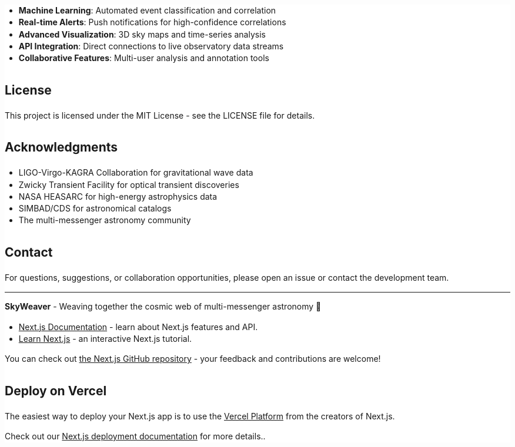 - **Machine Learning**: Automated event classification and correlation
- **Real-time Alerts**: Push notifications for high-confidence correlations
- **Advanced Visualization**: 3D sky maps and time-series analysis
- **API Integration**: Direct connections to live observatory data streams
- **Collaborative Features**: Multi-user analysis and annotation tools

## License

This project is licensed under the MIT License - see the LICENSE file for details.

## Acknowledgments

- LIGO-Virgo-KAGRA Collaboration for gravitational wave data
- Zwicky Transient Facility for optical transient discoveries
- NASA HEASARC for high-energy astrophysics data
- SIMBAD/CDS for astronomical catalogs
- The multi-messenger astronomy community

## Contact

For questions, suggestions, or collaboration opportunities, please open an issue or contact the development team.

---

**SkyWeaver** - Weaving together the cosmic web of multi-messenger astronomy 🌌


- [Next.js Documentation](https://nextjs.org/docs) - learn about Next.js features and API.
- [Learn Next.js](https://nextjs.org/learn) - an interactive Next.js tutorial.

You can check out [the Next.js GitHub repository](https://github.com/vercel/next.js/) - your feedback and contributions are welcome!

## Deploy on Vercel



The easiest way to deploy your Next.js app is to use the [Vercel Platform](https://vercel.com/new?utm_medium=default-template&filter=next.js&utm_source=create-next-app&utm_campaign=create-next-app-readme) from the creators of Next.js.

Check out our [Next.js deployment documentation](https://nextjs.org/docs/deployment) for more details..
